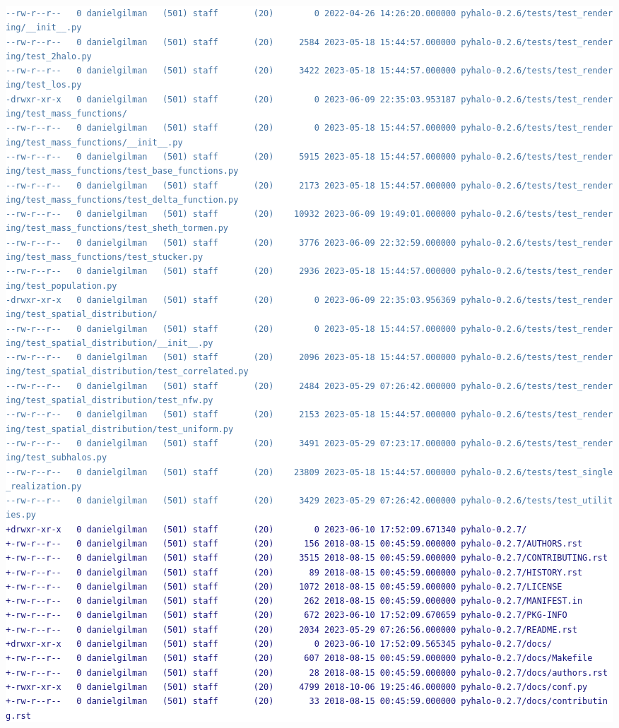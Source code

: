 ```diff
--rw-r--r--   0 danielgilman   (501) staff       (20)        0 2022-04-26 14:26:20.000000 pyhalo-0.2.6/tests/test_rendering/__init__.py
--rw-r--r--   0 danielgilman   (501) staff       (20)     2584 2023-05-18 15:44:57.000000 pyhalo-0.2.6/tests/test_rendering/test_2halo.py
--rw-r--r--   0 danielgilman   (501) staff       (20)     3422 2023-05-18 15:44:57.000000 pyhalo-0.2.6/tests/test_rendering/test_los.py
-drwxr-xr-x   0 danielgilman   (501) staff       (20)        0 2023-06-09 22:35:03.953187 pyhalo-0.2.6/tests/test_rendering/test_mass_functions/
--rw-r--r--   0 danielgilman   (501) staff       (20)        0 2023-05-18 15:44:57.000000 pyhalo-0.2.6/tests/test_rendering/test_mass_functions/__init__.py
--rw-r--r--   0 danielgilman   (501) staff       (20)     5915 2023-05-18 15:44:57.000000 pyhalo-0.2.6/tests/test_rendering/test_mass_functions/test_base_functions.py
--rw-r--r--   0 danielgilman   (501) staff       (20)     2173 2023-05-18 15:44:57.000000 pyhalo-0.2.6/tests/test_rendering/test_mass_functions/test_delta_function.py
--rw-r--r--   0 danielgilman   (501) staff       (20)    10932 2023-06-09 19:49:01.000000 pyhalo-0.2.6/tests/test_rendering/test_mass_functions/test_sheth_tormen.py
--rw-r--r--   0 danielgilman   (501) staff       (20)     3776 2023-06-09 22:32:59.000000 pyhalo-0.2.6/tests/test_rendering/test_mass_functions/test_stucker.py
--rw-r--r--   0 danielgilman   (501) staff       (20)     2936 2023-05-18 15:44:57.000000 pyhalo-0.2.6/tests/test_rendering/test_population.py
-drwxr-xr-x   0 danielgilman   (501) staff       (20)        0 2023-06-09 22:35:03.956369 pyhalo-0.2.6/tests/test_rendering/test_spatial_distribution/
--rw-r--r--   0 danielgilman   (501) staff       (20)        0 2023-05-18 15:44:57.000000 pyhalo-0.2.6/tests/test_rendering/test_spatial_distribution/__init__.py
--rw-r--r--   0 danielgilman   (501) staff       (20)     2096 2023-05-18 15:44:57.000000 pyhalo-0.2.6/tests/test_rendering/test_spatial_distribution/test_correlated.py
--rw-r--r--   0 danielgilman   (501) staff       (20)     2484 2023-05-29 07:26:42.000000 pyhalo-0.2.6/tests/test_rendering/test_spatial_distribution/test_nfw.py
--rw-r--r--   0 danielgilman   (501) staff       (20)     2153 2023-05-18 15:44:57.000000 pyhalo-0.2.6/tests/test_rendering/test_spatial_distribution/test_uniform.py
--rw-r--r--   0 danielgilman   (501) staff       (20)     3491 2023-05-29 07:23:17.000000 pyhalo-0.2.6/tests/test_rendering/test_subhalos.py
--rw-r--r--   0 danielgilman   (501) staff       (20)    23809 2023-05-18 15:44:57.000000 pyhalo-0.2.6/tests/test_single_realization.py
--rw-r--r--   0 danielgilman   (501) staff       (20)     3429 2023-05-29 07:26:42.000000 pyhalo-0.2.6/tests/test_utilities.py
+drwxr-xr-x   0 danielgilman   (501) staff       (20)        0 2023-06-10 17:52:09.671340 pyhalo-0.2.7/
+-rw-r--r--   0 danielgilman   (501) staff       (20)      156 2018-08-15 00:45:59.000000 pyhalo-0.2.7/AUTHORS.rst
+-rw-r--r--   0 danielgilman   (501) staff       (20)     3515 2018-08-15 00:45:59.000000 pyhalo-0.2.7/CONTRIBUTING.rst
+-rw-r--r--   0 danielgilman   (501) staff       (20)       89 2018-08-15 00:45:59.000000 pyhalo-0.2.7/HISTORY.rst
+-rw-r--r--   0 danielgilman   (501) staff       (20)     1072 2018-08-15 00:45:59.000000 pyhalo-0.2.7/LICENSE
+-rw-r--r--   0 danielgilman   (501) staff       (20)      262 2018-08-15 00:45:59.000000 pyhalo-0.2.7/MANIFEST.in
+-rw-r--r--   0 danielgilman   (501) staff       (20)      672 2023-06-10 17:52:09.670659 pyhalo-0.2.7/PKG-INFO
+-rw-r--r--   0 danielgilman   (501) staff       (20)     2034 2023-05-29 07:26:56.000000 pyhalo-0.2.7/README.rst
+drwxr-xr-x   0 danielgilman   (501) staff       (20)        0 2023-06-10 17:52:09.565345 pyhalo-0.2.7/docs/
+-rw-r--r--   0 danielgilman   (501) staff       (20)      607 2018-08-15 00:45:59.000000 pyhalo-0.2.7/docs/Makefile
+-rw-r--r--   0 danielgilman   (501) staff       (20)       28 2018-08-15 00:45:59.000000 pyhalo-0.2.7/docs/authors.rst
+-rwxr-xr-x   0 danielgilman   (501) staff       (20)     4799 2018-10-06 19:25:46.000000 pyhalo-0.2.7/docs/conf.py
+-rw-r--r--   0 danielgilman   (501) staff       (20)       33 2018-08-15 00:45:59.000000 pyhalo-0.2.7/docs/contributing.rst
```